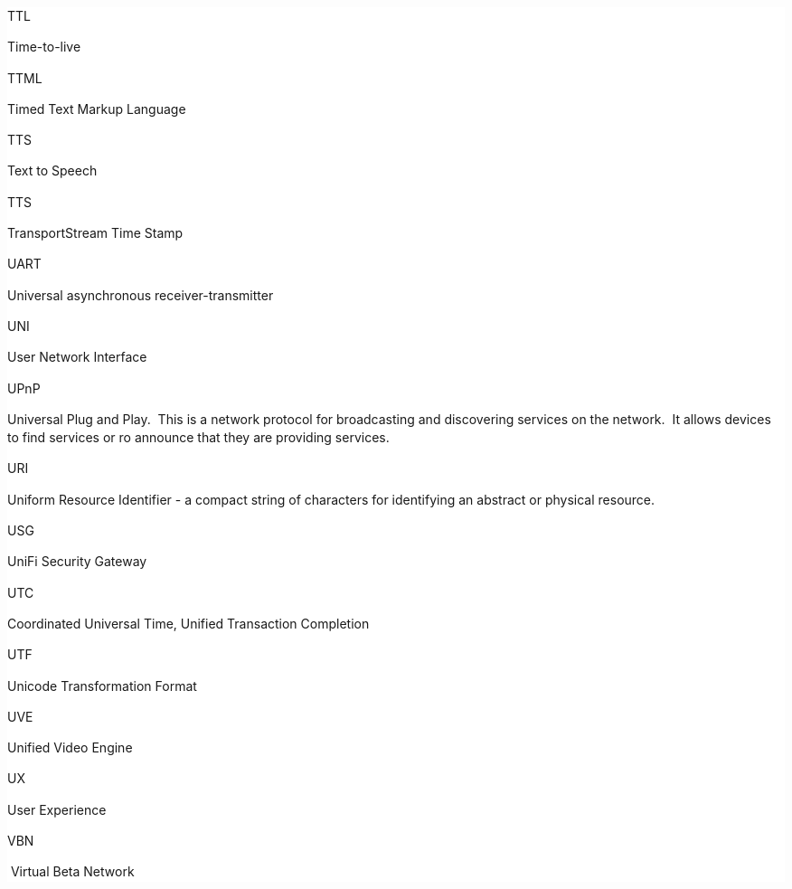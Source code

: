 </tr>
<tr class="even">
<td class="confluenceTd"><p>TTL</p></td>
<td class="confluenceTd"><p>Time-to-live</p></td>
</tr>
<tr class="odd">
<td class="confluenceTd"><p>TTML</p></td>
<td class="confluenceTd"><p>Timed Text Markup Language</p></td>
</tr>
<tr class="even">
<td class="confluenceTd"><p>TTS</p></td>
<td class="confluenceTd"><p>Text to Speech</p></td>
</tr>
<tr class="odd">
<td class="confluenceTd"><p>TTS</p></td>
<td class="confluenceTd"><p>TransportStream Time Stamp</p></td>
</tr>
<tr class="even">
<td class="confluenceTd"><p>UART</p></td>
<td class="confluenceTd"><p>Universal asynchronous
receiver-transmitter</p></td>
</tr>
<tr class="odd">
<td class="confluenceTd"><p>UNI</p></td>
<td class="confluenceTd"><p>User Network Interface</p></td>
</tr>
<tr class="even">
<td class="confluenceTd"><p>UPnP</p></td>
<td class="confluenceTd"><p>Universal Plug and Play.  This is a network
protocol for broadcasting and discovering services on the network.  It
allows devices to find services or ro announce that they are providing
services.</p></td>
</tr>
<tr class="odd">
<td class="confluenceTd"><p>URI</p></td>
<td class="confluenceTd"><p>Uniform Resource Identifier - a compact
string of characters for identifying an abstract or physical
resource.</p></td>
</tr>
<tr class="even">
<td class="confluenceTd"><p>USG</p></td>
<td class="confluenceTd"><p>UniFi Security Gateway</p></td>
</tr>
<tr class="odd">
<td class="confluenceTd"><p>UTC</p></td>
<td class="confluenceTd"><p>Coordinated Universal Time, Unified
Transaction Completion</p></td>
</tr>
<tr class="even">
<td class="confluenceTd"><p>UTF</p></td>
<td class="confluenceTd"><p>Unicode Transformation Format</p></td>
</tr>
<tr class="odd">
<td class="confluenceTd"><p>UVE</p></td>
<td class="confluenceTd"><p>Unified Video Engine</p></td>
</tr>
<tr class="even">
<td class="confluenceTd"><p>UX</p></td>
<td class="confluenceTd"><p>User Experience</p></td>
</tr>
<tr class="odd">
<td class="confluenceTd"><p>VBN</p></td>
<td class="confluenceTd"><p> Virtual Beta Network</p></td>
</tr>